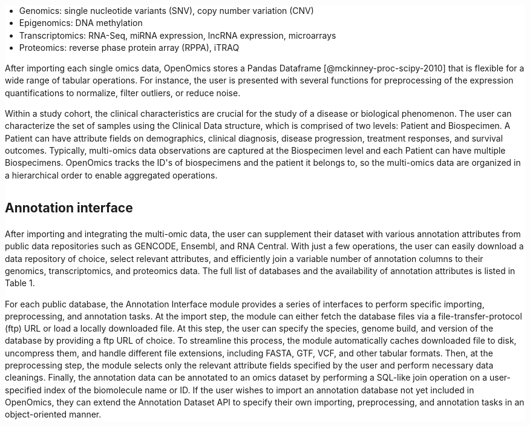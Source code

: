 - Genomics: single nucleotide variants (SNV), copy number variation (CNV)
- Epigenomics: DNA methylation
- Transcriptomics: RNA-Seq, miRNA expression, lncRNA expression, microarrays
- Proteomics: reverse phase protein array (RPPA), iTRAQ

After importing each single omics data, OpenOmics stores a Pandas Dataframe [@mckinney-proc-scipy-2010] that is flexible
for a wide range of tabular operations. For instance, the user is presented with several functions for preprocessing of
the expression quantifications to normalize, filter outliers, or reduce noise.

Within a study cohort, the clinical characteristics are crucial for the study of a disease or biological phenomenon. The
user can characterize the set of samples using the Clinical Data structure, which is comprised of two levels: Patient
and Biospecimen. A Patient can have attribute fields on demographics, clinical diagnosis, disease progression, treatment
responses, and survival outcomes. Typically, multi-omics data observations are captured at the Biospecimen level and
each Patient can have multiple Biospecimens. OpenOmics tracks the ID's of biospecimens and the patient it belongs to, so
the multi-omics data are organized in a hierarchical order to enable aggregated operations.

## Annotation interface

After importing and integrating the multi-omic data, the user can supplement their dataset with various annotation
attributes from public data repositories such as GENCODE, Ensembl, and RNA Central. With just a few operations, the user
can easily download a data repository of choice, select relevant attributes, and efficiently join a variable number of
annotation columns to their genomics, transcriptomics, and proteomics data. The full list of databases and the
availability of annotation attributes is listed in Table 1.

For each public database, the Annotation Interface module provides a series of interfaces to perform specific importing,
preprocessing, and annotation tasks. At the import step, the module can either fetch the database files via a
file-transfer-protocol (ftp) URL or load a locally downloaded file. At this step, the user can specify the species,
genome build, and version of the database by providing a ftp URL of choice. To streamline this process, the module
automatically caches downloaded file to disk, uncompress them, and handle different file extensions, including FASTA,
GTF, VCF, and other tabular formats. Then, at the preprocessing step, the module selects only the relevant attribute
fields specified by the user and perform necessary data cleanings. Finally, the annotation data can be annotated to an
omics dataset by performing a SQL-like join operation on a user-specified index of the biomolecule name or ID. If the
user wishes to import an annotation database not yet included in OpenOmics, they can extend the Annotation Dataset API
to specify their own importing, preprocessing, and annotation tasks in an object-oriented manner.


[openomics/issues]: https://github.com/BioMeCIS-Lab/openomics/issues